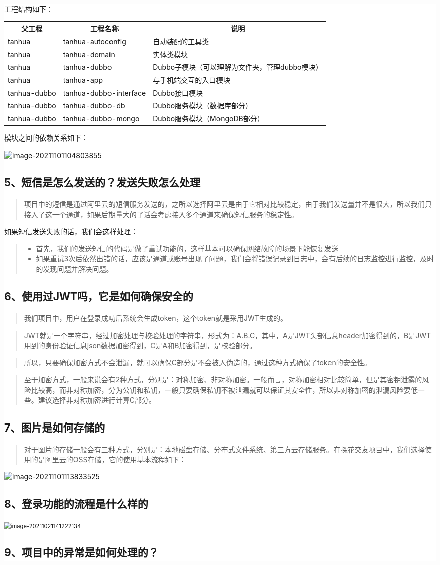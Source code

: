 工程结构如下：

| **父工程**   | **工程名称**           | **说明**                                       |
| ------------ | ---------------------- | ---------------------------------------------- |
| tanhua       | tanhua-autoconfig      | 自动装配的工具类                               |
| tanhua       | tanhua-domain          | 实体类模块                                     |
| tanhua       | tanhua-dubbo           | Dubbo子模块（可以理解为文件夹，管理dubbo模块） |
| tanhua       | tanhua-app             | 与手机端交互的入口模块                         |
| tanhua-dubbo | tanhua-dubbo-interface | Dubbo接口模块                                  |
| tanhua-dubbo | tanhua-dubbo-db        | Dubbo服务模块（数据库部分）                    |
| tanhua-dubbo | tanhua-dubbo-mongo     | Dubbo服务模块（MongoDB部分）                   |

模块之间的依赖关系如下：

![image-20211101104803855](https://edu-8673.oss-cn-beijing.aliyuncs.com/img2023.3.30/202303130904516.png)

## 5、短信是怎么发送的？发送失败怎么处理

> 项目中的短信是通过阿里云的短信服务发送的，之所以选择阿里云是由于它相对比较稳定，由于我们发送量并不是很大，所以我们只接入了这一个通道，如果后期量大的了话会考虑接入多个通道来确保短信服务的稳定性。

如果短信发送失败的话，我们会这样处理：

> - 首先，我们的发送短信的代码是做了重试功能的，这样基本可以确保网络故障的场景下能恢复发送
> - 如果重试3次后依然出错的话，应该是通道或账号出现了问题，我们会将错误记录到日志中，会有后续的日志监控进行监控，及时的发现问题并解决问题。

## 6、使用过JWT吗，它是如何确保安全的

> 我们项目中，用户在登录成功后系统会生成token，这个token就是采用JWT生成的。

> JWT就是一个字符串，经过加密处理与校验处理的字符串，形式为：A.B.C，其中，A是JWT头部信息header加密得到的，B是JWT用到的身份验证信息json数据加密得到，C是A和B加密得到，是校验部分。

> 所以，只要确保加密方式不会泄漏，就可以确保C部分是不会被人伪造的，通过这种方式确保了token的安全性。

> 至于加密方式，一般来说会有2种方式，分别是：对称加密、非对称加密。一般而言，对称加密相对比较简单，但是其密钥泄露的风险比较高，而非对称加密，分为公钥和私钥，一般只要确保私钥不被泄漏就可以保证其安全性，所以非对称加密的泄漏风险要低一些。建议选择非对称加密进行计算C部分。

## 7、图片是如何存储的

> 对于图片的存储一般会有三种方式，分别是：本地磁盘存储、分布式文件系统、第三方云存储服务。在探花交友项目中，我们选择使用的是阿里云的OSS存储，它的使用基本流程如下：

![image-20211101113833525](https://edu-8673.oss-cn-beijing.aliyuncs.com/img2023.3.30/202303130904534.png)

## 8、登录功能的流程是什么样的

<img src="https://edu-8673.oss-cn-beijing.aliyuncs.com/img2023.3.30/202303130904499.png" alt="image-20211021141222134" style="zoom:80%;" />

## 9、项目中的异常是如何处理的？
